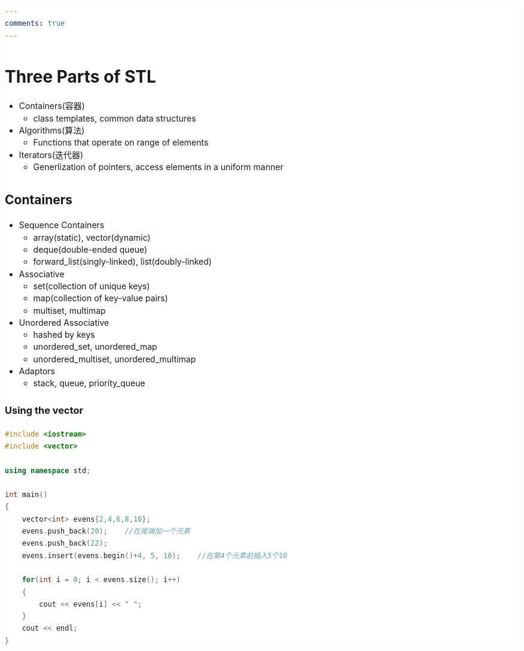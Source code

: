 ```yaml
---
comments: true
---
```


# **Three Parts of STL**

- Containers(容器)
    - class templates, common data structures
- Algorithms(算法)
    - Functions that operate on range of elements
- Iterators(迭代器)
    - Generlization of pointers, access elements in a uniform manner

## **Containers**

- Sequence Containers
    - array(static), vector(dynamic)
    - deque(double-ended queue)
    - forward_list(singly-linked), list(doubly-linked)
- Associative
    - set(collection of unique keys)
    - map(collection of key-value pairs)
    - multiset, multimap
- Unordered Associative
    - hashed by keys
    - unordered_set, unordered_map
    - unordered_multiset, unordered_multimap
- Adaptors
    - stack, queue, priority_queue

### **Using the vector**

```cpp
#include <iostream>
#include <vector>

using namespace std;

int main()
{
    vector<int> evens{2,4,6,8,10};
    evens.push_back(20);    //在尾端加一个元素
    evens.push_back(22);
    evens.insert(evens.begin()+4, 5, 10);    //在第4个元素前插入5个10

    for(int i = 0; i < evens.size(); i++)
    {
        cout << evens[i] << " ";
    }
    cout << endl;
}
```
